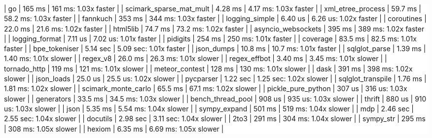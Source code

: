 | go                         | 165 ms                                                           | 161 ms: 1.03x faster                                                        |
| scimark_sparse_mat_mult    | 4.28 ms                                                          | 4.17 ms: 1.03x faster                                                       |
| xml_etree_process          | 59.7 ms                                                          | 58.2 ms: 1.03x faster                                                       |
| fannkuch                   | 353 ms                                                           | 344 ms: 1.03x faster                                                        |
| logging_simple             | 6.40 us                                                          | 6.26 us: 1.02x faster                                                       |
| coroutines                 | 22.0 ms                                                          | 21.6 ms: 1.02x faster                                                       |
| html5lib                   | 74.7 ms                                                          | 73.2 ms: 1.02x faster                                                       |
| asyncio_websockets         | 395 ms                                                           | 389 ms: 1.02x faster                                                        |
| logging_format             | 7.11 us                                                          | 7.02 us: 1.01x faster                                                       |
| pidigits                   | 254 ms                                                           | 250 ms: 1.01x faster                                                        |
| coverage                   | 83.5 ms                                                          | 82.5 ms: 1.01x faster                                                       |
| bpe_tokeniser              | 5.14 sec                                                         | 5.09 sec: 1.01x faster                                                      |
| json_dumps                 | 10.8 ms                                                          | 10.7 ms: 1.01x faster                                                       |
| sqlglot_parse              | 1.39 ms                                                          | 1.40 ms: 1.01x slower                                                       |
| regex_v8                   | 26.0 ms                                                          | 26.3 ms: 1.01x slower                                                       |
| regex_effbot               | 3.40 ms                                                          | 3.45 ms: 1.01x slower                                                       |
| tornado_http               | 119 ms                                                           | 121 ms: 1.01x slower                                                        |
| meteor_contest             | 128 ms                                                           | 130 ms: 1.01x slower                                                        |
| dask                       | 391 ms                                                           | 398 ms: 1.02x slower                                                        |
| json_loads                 | 25.0 us                                                          | 25.5 us: 1.02x slower                                                       |
| pycparser                  | 1.22 sec                                                         | 1.25 sec: 1.02x slower                                                      |
| sqlglot_transpile          | 1.76 ms                                                          | 1.81 ms: 1.02x slower                                                       |
| scimark_monte_carlo        | 65.5 ms                                                          | 67.1 ms: 1.02x slower                                                       |
| pickle_pure_python         | 307 us                                                           | 316 us: 1.03x slower                                                        |
| generators                 | 33.5 ms                                                          | 34.5 ms: 1.03x slower                                                       |
| bench_thread_pool          | 908 us                                                           | 935 us: 1.03x slower                                                        |
| thrift                     | 880 us                                                           | 910 us: 1.03x slower                                                        |
| json                       | 5.35 ms                                                          | 5.54 ms: 1.04x slower                                                       |
| sympy_expand               | 501 ms                                                           | 519 ms: 1.04x slower                                                        |
| mdp                        | 2.46 sec                                                         | 2.55 sec: 1.04x slower                                                      |
| docutils                   | 2.98 sec                                                         | 3.11 sec: 1.04x slower                                                      |
| 2to3                       | 291 ms                                                           | 304 ms: 1.04x slower                                                        |
| sympy_str                  | 295 ms                                                           | 308 ms: 1.05x slower                                                        |
| hexiom                     | 6.35 ms                                                          | 6.69 ms: 1.05x slower                                                       |